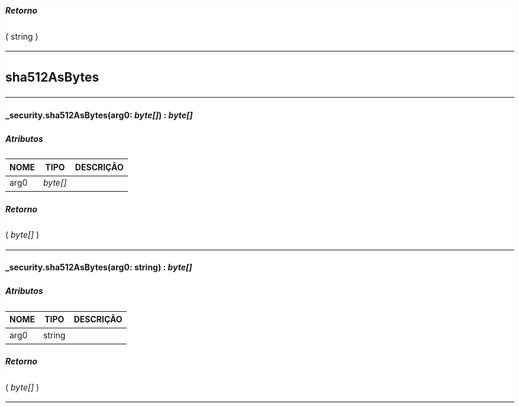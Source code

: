 ##### Retorno

( string )


---

## sha512AsBytes

---

#### _security.sha512AsBytes(arg0: _byte[]_) : _byte[]_
##### Atributos

| NOME | TIPO | DESCRIÇÃO |
|---|---|---|
| arg0 | _byte[]_ |   |

##### Retorno

( _byte[]_ )


---

#### _security.sha512AsBytes(arg0: string) : _byte[]_
##### Atributos

| NOME | TIPO | DESCRIÇÃO |
|---|---|---|
| arg0 | string |   |

##### Retorno

( _byte[]_ )


---

